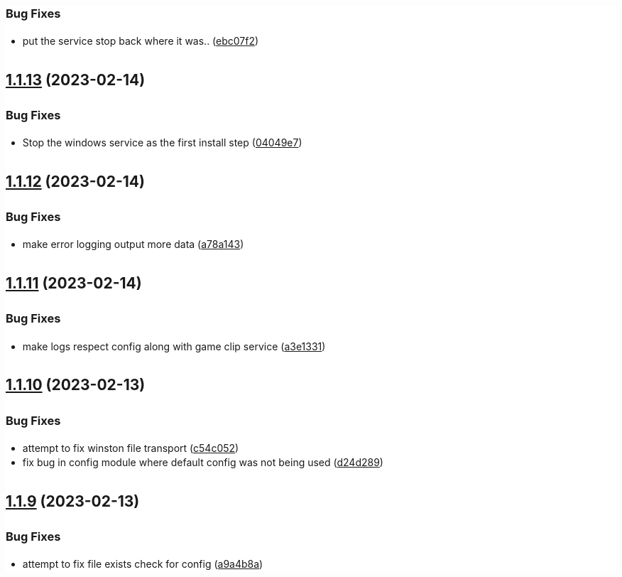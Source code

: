 
### Bug Fixes

* put the service stop back where it was.. ([ebc07f2](https://github.com/pbabbott/home-file-service/commit/ebc07f2c6bcf8ff8cfbd3e91020a5affc78325be))

## [1.1.13](https://github.com/pbabbott/home-file-service/compare/v1.1.12...v1.1.13) (2023-02-14)


### Bug Fixes

* Stop the windows service as the first install step ([04049e7](https://github.com/pbabbott/home-file-service/commit/04049e7995638c78f4c29f22c933099c0f822d60))

## [1.1.12](https://github.com/pbabbott/home-file-service/compare/v1.1.11...v1.1.12) (2023-02-14)


### Bug Fixes

* make error logging output more data ([a78a143](https://github.com/pbabbott/home-file-service/commit/a78a1437277990d33f766b7d471757fb57730c7b))

## [1.1.11](https://github.com/pbabbott/home-file-service/compare/v1.1.10...v1.1.11) (2023-02-14)


### Bug Fixes

* make logs respect config along with game clip service ([a3e1331](https://github.com/pbabbott/home-file-service/commit/a3e133152fe6c9a4085f3857e309ba10e6b27f61))

## [1.1.10](https://github.com/pbabbott/home-file-service/compare/v1.1.9...v1.1.10) (2023-02-13)


### Bug Fixes

* attempt to fix winston file transport ([c54c052](https://github.com/pbabbott/home-file-service/commit/c54c052f3b5f6c23e01d36df4f97e4fc5a4843b9))
* fix bug in config module where default config was not being used ([d24d289](https://github.com/pbabbott/home-file-service/commit/d24d28951a367d8b5dad991381363e2261b4e042))

## [1.1.9](https://github.com/pbabbott/home-file-service/compare/v1.1.8...v1.1.9) (2023-02-13)


### Bug Fixes

* attempt to fix file exists check for config ([a9a4b8a](https://github.com/pbabbott/home-file-service/commit/a9a4b8a8439a1427cbe5bc3cb339c836118afb15))
